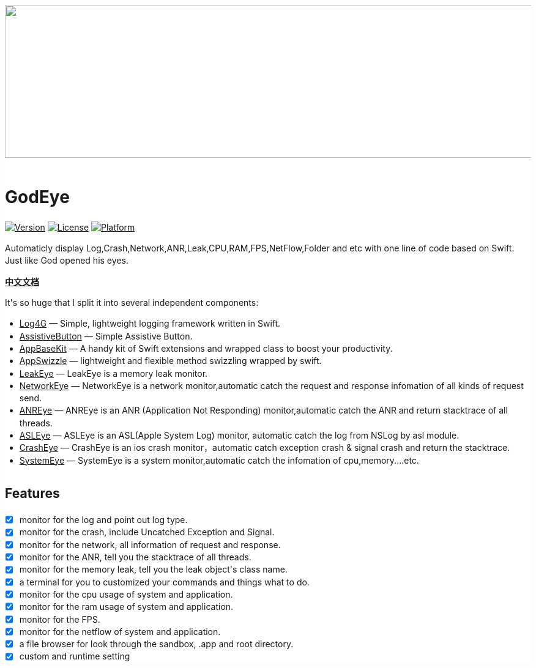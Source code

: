 <p align="center">
  <img src="./design/image/logo.png" width="1000" height="250"/>
</p>

# GodEye

[![Version](https://img.shields.io/cocoapods/v/Log4G.svg?style=flat)](http://cocoapods.org/pods/GodEye)
[![License](https://img.shields.io/cocoapods/l/Log4G.svg?style=flat)](http://cocoapods.org/pods/GodEye)
[![Platform](https://img.shields.io/cocoapods/p/Log4G.svg?style=flat)](http://cocoapods.org/pods/GodEye)

Automaticly display Log,Crash,Network,ANR,Leak,CPU,RAM,FPS,NetFlow,Folder and etc with one line of code based on Swift. Just like God opened his eyes.

**[中文文档](./README_CN.md)**

It's so huge that I split it into several independent components:

* [Log4G](https://github.com/zixun/Log4G) — Simple, lightweight logging framework written in Swift.
* [AssistiveButton](https://github.com/zixun/AssistiveButton) — Simple Assistive Button.
* [AppBaseKit](https://github.com/zixun/AppBaseKit) — A handy kit of Swift extensions and wrapped class to boost your productivity.
* [AppSwizzle](https://github.com/zixun/AppSwizzle) — lightweight and flexible method swizzling wrapped by swift.
* [LeakEye](https://github.com/zixun/LeakEye) — LeakEye is a memory leak monitor.
* [NetworkEye](https://github.com/zixun/NetworkEye) — NetworkEye is a network monitor,automatic catch the request and response infomation of all kinds of request send.
* [ANREye](https://github.com/zixun/ANREye) — ANREye is an ANR (Application Not Responding) monitor,automatic catch the ANR and return stacktrace of all threads.
* [ASLEye](https://github.com/zixun/ASLEye) — ASLEye is an ASL(Apple System Log) monitor, automatic catch the log from NSLog by asl module.
* [CrashEye](https://github.com/zixun/CrashEye) — CrashEye is an ios crash monitor，automatic catch exception crash & signal crash and return the stacktrace.
* [SystemEye](https://github.com/zixun/SystemEye) — SystemEye is a system monitor,automatic catch the infomation of cpu,memory....etc.

## Features

- [x] monitor for the log and point out log type.
- [x] monitor for the crash, include Uncatched Exception and Signal.
- [x] monitor for the network, all information of request and response.
- [x] monitor for the ANR, tell you the stacktrace of all threads.
- [x] monitor for the memory leak, tell you the leak object's class name.
- [x] a terminal for you to customized your commands and things what to do.
- [x] monitor for the cpu usage of system and application.
- [x] monitor for the ram usage of system and application.
- [x] monitor for the FPS.
- [x] monitor for the netflow of system and application. 
- [x] a file browser for look through the sandbox, .app and root directory.
- [x] custom and runtime setting
